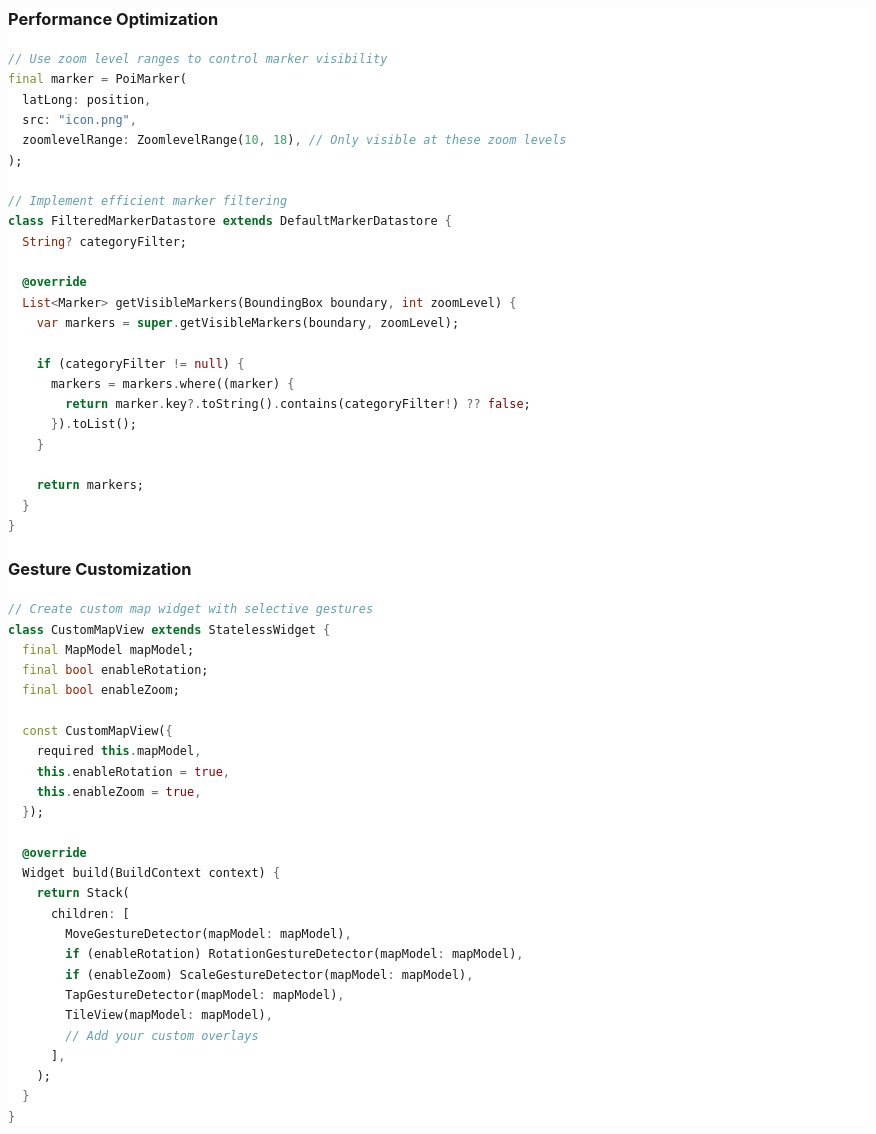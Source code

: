 ### Performance Optimization

```dart
// Use zoom level ranges to control marker visibility
final marker = PoiMarker(
  latLong: position,
  src: "icon.png",
  zoomlevelRange: ZoomlevelRange(10, 18), // Only visible at these zoom levels
);

// Implement efficient marker filtering
class FilteredMarkerDatastore extends DefaultMarkerDatastore {
  String? categoryFilter;
  
  @override
  List<Marker> getVisibleMarkers(BoundingBox boundary, int zoomLevel) {
    var markers = super.getVisibleMarkers(boundary, zoomLevel);
    
    if (categoryFilter != null) {
      markers = markers.where((marker) {
        return marker.key?.toString().contains(categoryFilter!) ?? false;
      }).toList();
    }
    
    return markers;
  }
}
```

### Gesture Customization

```dart
// Create custom map widget with selective gestures
class CustomMapView extends StatelessWidget {
  final MapModel mapModel;
  final bool enableRotation;
  final bool enableZoom;
  
  const CustomMapView({
    required this.mapModel,
    this.enableRotation = true,
    this.enableZoom = true,
  });

  @override
  Widget build(BuildContext context) {
    return Stack(
      children: [
        MoveGestureDetector(mapModel: mapModel),
        if (enableRotation) RotationGestureDetector(mapModel: mapModel),
        if (enableZoom) ScaleGestureDetector(mapModel: mapModel),
        TapGestureDetector(mapModel: mapModel),
        TileView(mapModel: mapModel),
        // Add your custom overlays
      ],
    );
  }
}
```
